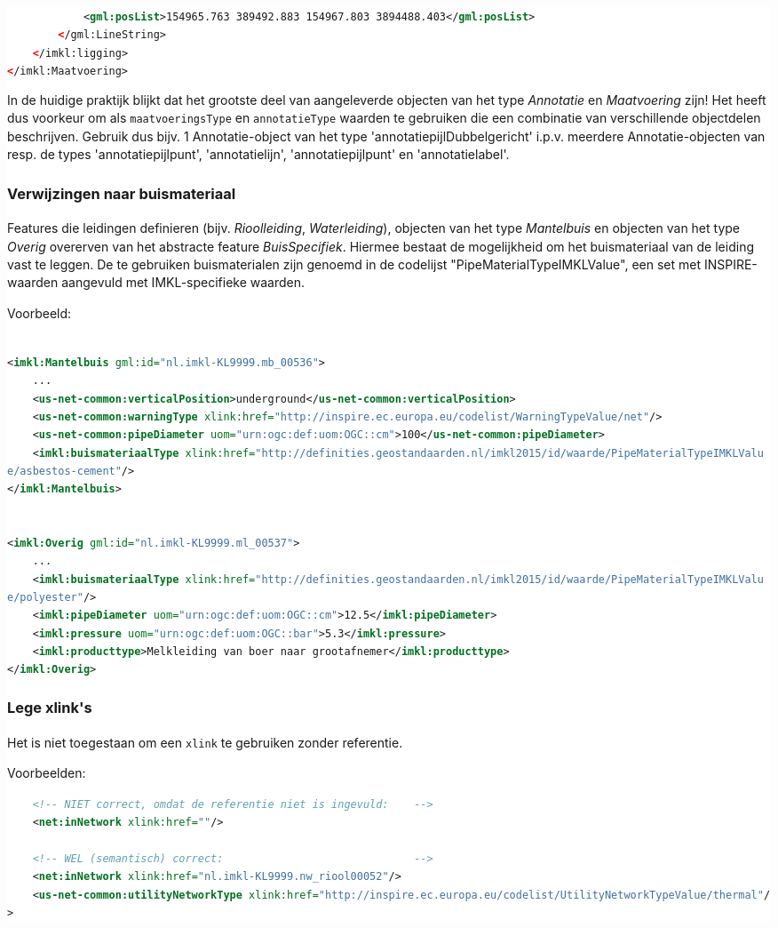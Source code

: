 ```xml
            <gml:posList>154965.763 389492.883 154967.803 3894488.403</gml:posList>
        </gml:LineString>
    </imkl:ligging>
</imkl:Maatvoering>
```

In de huidige praktijk blijkt dat het grootste deel van aangeleverde objecten van het type _Annotatie_ en _Maatvoering_ zijn!
Het heeft dus voorkeur om als `maatvoeringsType` en `annotatieType` waarden te gebruiken die een combinatie van verschillende objectdelen beschrijven.
Gebruik dus bijv. 1 Annotatie-object van het type 'annotatiepijlDubbelgericht' i.p.v. meerdere Annotatie-objecten van resp. de types 'annotatiepijlpunt', 'annotatielijn', 'annotatiepijlpunt' en 'annotatielabel'.

### Verwijzingen naar buismateriaal
Features die leidingen definieren (bijv. _Rioolleiding_, _Waterleiding_), objecten van het type _Mantelbuis_ en objecten van het type _Overig_ overerven van het abstracte feature _BuisSpecifiek_.
Hiermee bestaat de mogelijkheid om het buismateriaal van de leiding vast te leggen.
De te gebruiken buismaterialen zijn genoemd in de codelijst "PipeMaterialTypeIMKLValue", een set met INSPIRE-waarden aangevuld met IMKL-specifieke waarden.

Voorbeeld:
```xml

<imkl:Mantelbuis gml:id="nl.imkl-KL9999.mb_00536">
    ...
    <us-net-common:verticalPosition>underground</us-net-common:verticalPosition>
    <us-net-common:warningType xlink:href="http://inspire.ec.europa.eu/codelist/WarningTypeValue/net"/>
    <us-net-common:pipeDiameter uom="urn:ogc:def:uom:OGC::cm">100</us-net-common:pipeDiameter>
    <imkl:buismateriaalType xlink:href="http://definities.geostandaarden.nl/imkl2015/id/waarde/PipeMaterialTypeIMKLValue/asbestos-cement"/>
</imkl:Mantelbuis>


<imkl:Overig gml:id="nl.imkl-KL9999.ml_00537">
    ...
    <imkl:buismateriaalType xlink:href="http://definities.geostandaarden.nl/imkl2015/id/waarde/PipeMaterialTypeIMKLValue/polyester"/>
    <imkl:pipeDiameter uom="urn:ogc:def:uom:OGC::cm">12.5</imkl:pipeDiameter>
    <imkl:pressure uom="urn:ogc:def:uom:OGC::bar">5.3</imkl:pressure>
    <imkl:producttype>Melkleiding van boer naar grootafnemer</imkl:producttype>
</imkl:Overig>
```

### Lege xlink's

Het is niet toegestaan om een `xlink` te gebruiken zonder referentie.

Voorbeelden:
```xml
    <!-- NIET correct, omdat de referentie niet is ingevuld:	-->
    <net:inNetwork xlink:href=""/>

    <!-- WEL (semantisch) correct:								-->
    <net:inNetwork xlink:href="nl.imkl-KL9999.nw_riool00052"/>
    <us-net-common:utilityNetworkType xlink:href="http://inspire.ec.europa.eu/codelist/UtilityNetworkTypeValue/thermal"/>
```
